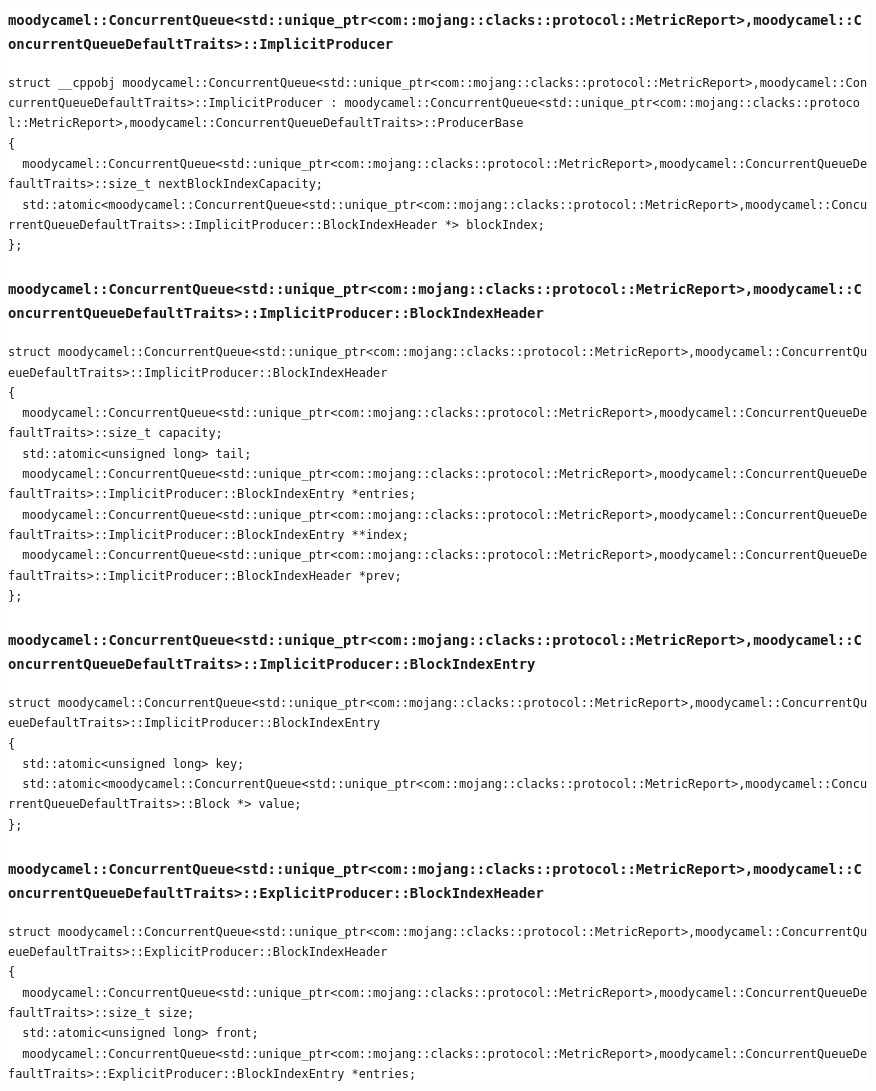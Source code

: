 ### `moodycamel::ConcurrentQueue<std::unique_ptr<com::mojang::clacks::protocol::MetricReport>,moodycamel::ConcurrentQueueDefaultTraits>::ImplicitProducer`
```
struct __cppobj moodycamel::ConcurrentQueue<std::unique_ptr<com::mojang::clacks::protocol::MetricReport>,moodycamel::ConcurrentQueueDefaultTraits>::ImplicitProducer : moodycamel::ConcurrentQueue<std::unique_ptr<com::mojang::clacks::protocol::MetricReport>,moodycamel::ConcurrentQueueDefaultTraits>::ProducerBase
{
  moodycamel::ConcurrentQueue<std::unique_ptr<com::mojang::clacks::protocol::MetricReport>,moodycamel::ConcurrentQueueDefaultTraits>::size_t nextBlockIndexCapacity;
  std::atomic<moodycamel::ConcurrentQueue<std::unique_ptr<com::mojang::clacks::protocol::MetricReport>,moodycamel::ConcurrentQueueDefaultTraits>::ImplicitProducer::BlockIndexHeader *> blockIndex;
};

```

### `moodycamel::ConcurrentQueue<std::unique_ptr<com::mojang::clacks::protocol::MetricReport>,moodycamel::ConcurrentQueueDefaultTraits>::ImplicitProducer::BlockIndexHeader`
```
struct moodycamel::ConcurrentQueue<std::unique_ptr<com::mojang::clacks::protocol::MetricReport>,moodycamel::ConcurrentQueueDefaultTraits>::ImplicitProducer::BlockIndexHeader
{
  moodycamel::ConcurrentQueue<std::unique_ptr<com::mojang::clacks::protocol::MetricReport>,moodycamel::ConcurrentQueueDefaultTraits>::size_t capacity;
  std::atomic<unsigned long> tail;
  moodycamel::ConcurrentQueue<std::unique_ptr<com::mojang::clacks::protocol::MetricReport>,moodycamel::ConcurrentQueueDefaultTraits>::ImplicitProducer::BlockIndexEntry *entries;
  moodycamel::ConcurrentQueue<std::unique_ptr<com::mojang::clacks::protocol::MetricReport>,moodycamel::ConcurrentQueueDefaultTraits>::ImplicitProducer::BlockIndexEntry **index;
  moodycamel::ConcurrentQueue<std::unique_ptr<com::mojang::clacks::protocol::MetricReport>,moodycamel::ConcurrentQueueDefaultTraits>::ImplicitProducer::BlockIndexHeader *prev;
};

```

### `moodycamel::ConcurrentQueue<std::unique_ptr<com::mojang::clacks::protocol::MetricReport>,moodycamel::ConcurrentQueueDefaultTraits>::ImplicitProducer::BlockIndexEntry`
```
struct moodycamel::ConcurrentQueue<std::unique_ptr<com::mojang::clacks::protocol::MetricReport>,moodycamel::ConcurrentQueueDefaultTraits>::ImplicitProducer::BlockIndexEntry
{
  std::atomic<unsigned long> key;
  std::atomic<moodycamel::ConcurrentQueue<std::unique_ptr<com::mojang::clacks::protocol::MetricReport>,moodycamel::ConcurrentQueueDefaultTraits>::Block *> value;
};

```

### `moodycamel::ConcurrentQueue<std::unique_ptr<com::mojang::clacks::protocol::MetricReport>,moodycamel::ConcurrentQueueDefaultTraits>::ExplicitProducer::BlockIndexHeader`
```
struct moodycamel::ConcurrentQueue<std::unique_ptr<com::mojang::clacks::protocol::MetricReport>,moodycamel::ConcurrentQueueDefaultTraits>::ExplicitProducer::BlockIndexHeader
{
  moodycamel::ConcurrentQueue<std::unique_ptr<com::mojang::clacks::protocol::MetricReport>,moodycamel::ConcurrentQueueDefaultTraits>::size_t size;
  std::atomic<unsigned long> front;
  moodycamel::ConcurrentQueue<std::unique_ptr<com::mojang::clacks::protocol::MetricReport>,moodycamel::ConcurrentQueueDefaultTraits>::ExplicitProducer::BlockIndexEntry *entries;
```